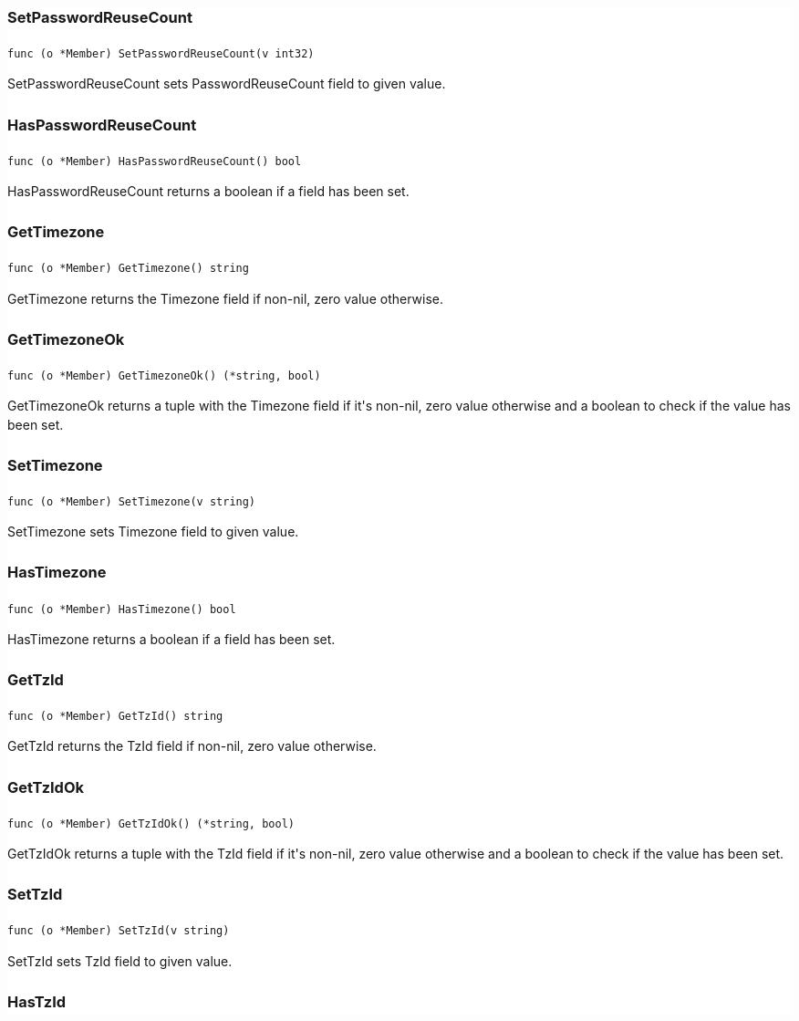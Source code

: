 ### SetPasswordReuseCount

`func (o *Member) SetPasswordReuseCount(v int32)`

SetPasswordReuseCount sets PasswordReuseCount field to given value.

### HasPasswordReuseCount

`func (o *Member) HasPasswordReuseCount() bool`

HasPasswordReuseCount returns a boolean if a field has been set.

### GetTimezone

`func (o *Member) GetTimezone() string`

GetTimezone returns the Timezone field if non-nil, zero value otherwise.

### GetTimezoneOk

`func (o *Member) GetTimezoneOk() (*string, bool)`

GetTimezoneOk returns a tuple with the Timezone field if it's non-nil, zero value otherwise
and a boolean to check if the value has been set.

### SetTimezone

`func (o *Member) SetTimezone(v string)`

SetTimezone sets Timezone field to given value.

### HasTimezone

`func (o *Member) HasTimezone() bool`

HasTimezone returns a boolean if a field has been set.

### GetTzId

`func (o *Member) GetTzId() string`

GetTzId returns the TzId field if non-nil, zero value otherwise.

### GetTzIdOk

`func (o *Member) GetTzIdOk() (*string, bool)`

GetTzIdOk returns a tuple with the TzId field if it's non-nil, zero value otherwise
and a boolean to check if the value has been set.

### SetTzId

`func (o *Member) SetTzId(v string)`

SetTzId sets TzId field to given value.

### HasTzId
